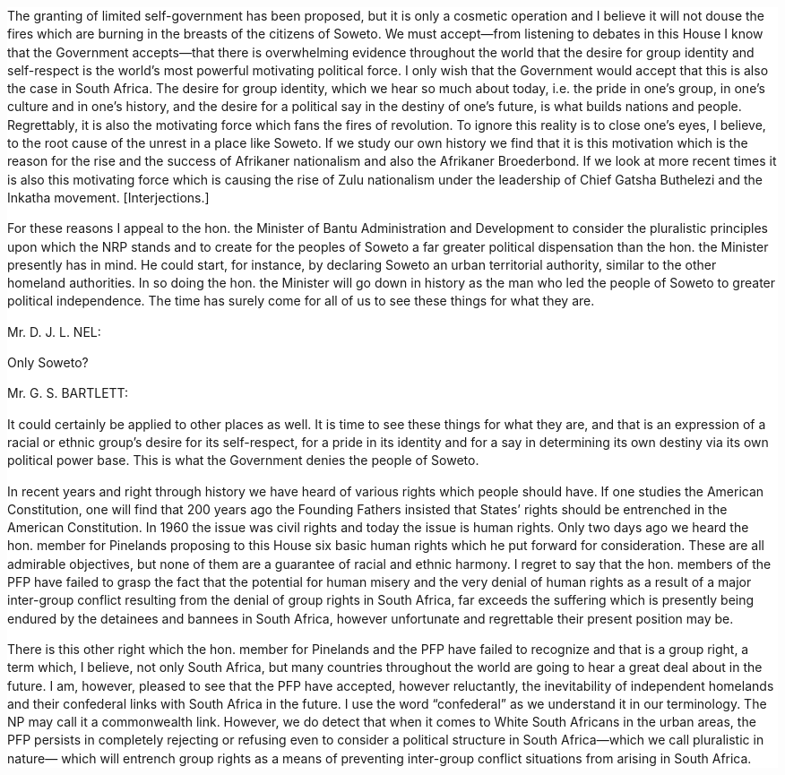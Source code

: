 <p>The granting of limited self-government has been proposed, but it is only a cosmetic operation and I believe it will not douse the fires which are burning in the breasts of the citizens of Soweto. We must accept&#x2014;from listening to debates in this House I know that the Government accepts&#x2014;that there is overwhelming evidence throughout the world that the desire for group identity and self-respect is the world&#x2019;s most powerful motivating political force. I only wish that the Government would accept that this is also the case in South Africa. The desire for group identity, which we hear so much about today, i.e. the pride in one&#x2019;s group, in one&#x2019;s culture and in one&#x2019;s history, and the desire for a political say in the destiny of one&#x2019;s future, is what builds nations and people. Regrettably, it is also the motivating force which fans the fires of revolution. To ignore this reality is to close one&#x2019;s eyes, I believe, to the root cause of the unrest in a place like Soweto. If we study our own history we find that it is this motivation which is the reason for the rise and the success of Afrikaner nationalism and also the Afrikaner Broederbond. If we look at more recent times it is also this motivating force which is causing the rise of Zulu nationalism under the leadership of Chief Gatsha Buthelezi and the Inkatha movement. [Interjections.]</p>

<p>For these reasons I appeal to the hon. the Minister of Bantu Administration and Development to consider the pluralistic principles upon which the NRP stands and to create for the peoples of Soweto a far greater political dispensation than the hon. the Minister presently has in mind. He could start, for instance, by declaring Soweto an urban territorial authority, similar to the other homeland authorities. In so doing the hon. the Minister will go down in history as the man who led the people of Soweto to greater political independence. The time has surely come for all of us to see these things for what they are.</p>

</speech>

<speech by="#nel">

<from>Mr. <person refersTo="hansard_za">D. J. L. NEL</person>:</from>

<p>Only Soweto?</p>

</speech>

<speech by="#bartlett">

<from>Mr. <person refersTo="hansard_za">G. S. BARTLETT</person>:</from>

<p>It could certainly be applied to other places as well. It is time to see these things for what they are, and that is an expression of a racial or ethnic group&#x2019;s desire for its self-respect, for a pride in its identity and for a say in determining its own destiny via its own political power base. This is what the Government denies the people of Soweto.</p>

<p>In recent years and right through history we have heard of various rights which people should have. If one studies the American Constitution, one will find that 200 years ago the Founding Fathers insisted that States&#x2019; rights should be entrenched in the American Constitution. In 1960 the issue was civil rights and today the issue is human rights. Only two days ago we heard the hon. member for Pinelands proposing to this House six basic human rights which he put forward for consideration. These are all admirable objectives, but none of them are a guarantee of racial and ethnic harmony. I regret to say that the hon. members of the PFP have failed to grasp the fact that the potential for human <span class="col_303-304" refersTo="page_0169"/>misery and the very denial of human rights as a result of a major inter-group conflict resulting from the denial of group rights in South Africa, far exceeds the suffering which is presently being endured by the detainees and bannees in South Africa, however unfortunate and regrettable their present position may be.</p>

<p>There is this other right which the hon. member for Pinelands and the PFP have failed to recognize and that is a group right, a term which, I believe, not only South Africa, but many countries throughout the world are going to hear a great deal about in the future. I am, however, pleased to see that the PFP have accepted, however reluctantly, the inevitability of independent homelands and their confederal links with South Africa in the future. I use the word &#x201C;confederal&#x201D; as we understand it in our terminology. The NP may call it a commonwealth link. However, we do detect that when it comes to White South Africans in the urban areas, the PFP persists in completely rejecting or refusing even to consider a political structure in South Africa&#x2014;which we call pluralistic in nature&#x2014; which will entrench group rights as a means of preventing inter-group conflict situations from arising in South Africa.</p>
